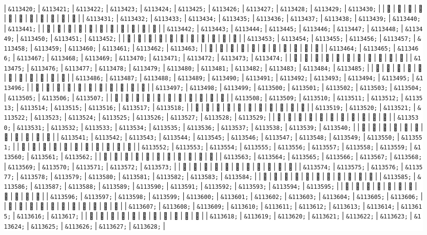 | `&113420;` | `&113421;` | `&113422;` | `&113423;` | `&113424;` | `&113425;` | `&113426;` | `&113427;` | `&113428;` | `&113429;` | `&113430;` | 
| &#113431; | &#113432; | &#113433; | &#113434; | &#113435; | &#113436; | &#113437; | &#113438; | &#113439; | &#113440; | &#113441; | 
| `&113431;` | `&113432;` | `&113433;` | `&113434;` | `&113435;` | `&113436;` | `&113437;` | `&113438;` | `&113439;` | `&113440;` | `&113441;` | 
| &#113442; | &#113443; | &#113444; | &#113445; | &#113446; | &#113447; | &#113448; | &#113449; | &#113450; | &#113451; | &#113452; | 
| `&113442;` | `&113443;` | `&113444;` | `&113445;` | `&113446;` | `&113447;` | `&113448;` | `&113449;` | `&113450;` | `&113451;` | `&113452;` | 
| &#113453; | &#113454; | &#113455; | &#113456; | &#113457; | &#113458; | &#113459; | &#113460; | &#113461; | &#113462; | &#113463; | 
| `&113453;` | `&113454;` | `&113455;` | `&113456;` | `&113457;` | `&113458;` | `&113459;` | `&113460;` | `&113461;` | `&113462;` | `&113463;` | 
| &#113464; | &#113465; | &#113466; | &#113467; | &#113468; | &#113469; | &#113470; | &#113471; | &#113472; | &#113473; | &#113474; | 
| `&113464;` | `&113465;` | `&113466;` | `&113467;` | `&113468;` | `&113469;` | `&113470;` | `&113471;` | `&113472;` | `&113473;` | `&113474;` | 
| &#113475; | &#113476; | &#113477; | &#113478; | &#113479; | &#113480; | &#113481; | &#113482; | &#113483; | &#113484; | &#113485; | 
| `&113475;` | `&113476;` | `&113477;` | `&113478;` | `&113479;` | `&113480;` | `&113481;` | `&113482;` | `&113483;` | `&113484;` | `&113485;` | 
| &#113486; | &#113487; | &#113488; | &#113489; | &#113490; | &#113491; | &#113492; | &#113493; | &#113494; | &#113495; | &#113496; | 
| `&113486;` | `&113487;` | `&113488;` | `&113489;` | `&113490;` | `&113491;` | `&113492;` | `&113493;` | `&113494;` | `&113495;` | `&113496;` | 
| &#113497; | &#113498; | &#113499; | &#113500; | &#113501; | &#113502; | &#113503; | &#113504; | &#113505; | &#113506; | &#113507; | 
| `&113497;` | `&113498;` | `&113499;` | `&113500;` | `&113501;` | `&113502;` | `&113503;` | `&113504;` | `&113505;` | `&113506;` | `&113507;` | 
| &#113508; | &#113509; | &#113510; | &#113511; | &#113512; | &#113513; | &#113514; | &#113515; | &#113516; | &#113517; | &#113518; | 
| `&113508;` | `&113509;` | `&113510;` | `&113511;` | `&113512;` | `&113513;` | `&113514;` | `&113515;` | `&113516;` | `&113517;` | `&113518;` | 
| &#113519; | &#113520; | &#113521; | &#113522; | &#113523; | &#113524; | &#113525; | &#113526; | &#113527; | &#113528; | &#113529; | 
| `&113519;` | `&113520;` | `&113521;` | `&113522;` | `&113523;` | `&113524;` | `&113525;` | `&113526;` | `&113527;` | `&113528;` | `&113529;` | 
| &#113530; | &#113531; | &#113532; | &#113533; | &#113534; | &#113535; | &#113536; | &#113537; | &#113538; | &#113539; | &#113540; | 
| `&113530;` | `&113531;` | `&113532;` | `&113533;` | `&113534;` | `&113535;` | `&113536;` | `&113537;` | `&113538;` | `&113539;` | `&113540;` | 
| &#113541; | &#113542; | &#113543; | &#113544; | &#113545; | &#113546; | &#113547; | &#113548; | &#113549; | &#113550; | &#113551; | 
| `&113541;` | `&113542;` | `&113543;` | `&113544;` | `&113545;` | `&113546;` | `&113547;` | `&113548;` | `&113549;` | `&113550;` | `&113551;` | 
| &#113552; | &#113553; | &#113554; | &#113555; | &#113556; | &#113557; | &#113558; | &#113559; | &#113560; | &#113561; | &#113562; | 
| `&113552;` | `&113553;` | `&113554;` | `&113555;` | `&113556;` | `&113557;` | `&113558;` | `&113559;` | `&113560;` | `&113561;` | `&113562;` | 
| &#113563; | &#113564; | &#113565; | &#113566; | &#113567; | &#113568; | &#113569; | &#113570; | &#113571; | &#113572; | &#113573; | 
| `&113563;` | `&113564;` | `&113565;` | `&113566;` | `&113567;` | `&113568;` | `&113569;` | `&113570;` | `&113571;` | `&113572;` | `&113573;` | 
| &#113574; | &#113575; | &#113576; | &#113577; | &#113578; | &#113579; | &#113580; | &#113581; | &#113582; | &#113583; | &#113584; | 
| `&113574;` | `&113575;` | `&113576;` | `&113577;` | `&113578;` | `&113579;` | `&113580;` | `&113581;` | `&113582;` | `&113583;` | `&113584;` | 
| &#113585; | &#113586; | &#113587; | &#113588; | &#113589; | &#113590; | &#113591; | &#113592; | &#113593; | &#113594; | &#113595; | 
| `&113585;` | `&113586;` | `&113587;` | `&113588;` | `&113589;` | `&113590;` | `&113591;` | `&113592;` | `&113593;` | `&113594;` | `&113595;` | 
| &#113596; | &#113597; | &#113598; | &#113599; | &#113600; | &#113601; | &#113602; | &#113603; | &#113604; | &#113605; | &#113606; | 
| `&113596;` | `&113597;` | `&113598;` | `&113599;` | `&113600;` | `&113601;` | `&113602;` | `&113603;` | `&113604;` | `&113605;` | `&113606;` | 
| &#113607; | &#113608; | &#113609; | &#113610; | &#113611; | &#113612; | &#113613; | &#113614; | &#113615; | &#113616; | &#113617; | 
| `&113607;` | `&113608;` | `&113609;` | `&113610;` | `&113611;` | `&113612;` | `&113613;` | `&113614;` | `&113615;` | `&113616;` | `&113617;` | 
| &#113618; | &#113619; | &#113620; | &#113621; | &#113622; | &#113623; | &#113624; | &#113625; | &#113626; | &#113627; | &#113628; | 
| `&113618;` | `&113619;` | `&113620;` | `&113621;` | `&113622;` | `&113623;` | `&113624;` | `&113625;` | `&113626;` | `&113627;` | `&113628;` | 